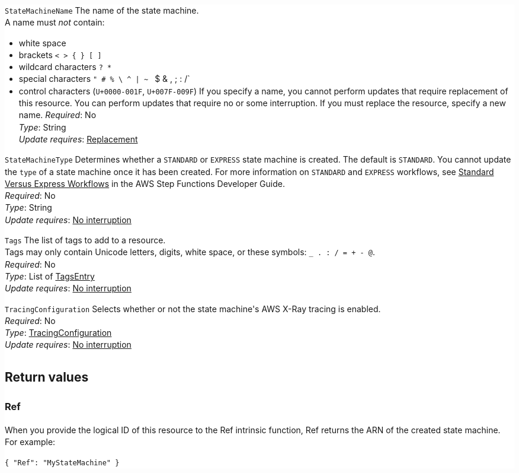 `StateMachineName`  <a name="cfn-stepfunctions-statemachine-statemachinename"></a>
The name of the state machine\.   
A name must *not* contain:  
+ white space
+ brackets `< > { } [ ]` 
+ wildcard characters `? *` 
+ special characters `" # % \ ^ | ~ ` $ & , ; : /` 
+ control characters \(`U+0000-001F`, `U+007F-009F`\)
If you specify a name, you cannot perform updates that require replacement of this resource\. You can perform updates that require no or some interruption\. If you must replace the resource, specify a new name\. 
*Required*: No  
*Type*: String  
*Update requires*: [Replacement](https://docs.aws.amazon.com/AWSCloudFormation/latest/UserGuide/using-cfn-updating-stacks-update-behaviors.html#update-replacement)

`StateMachineType`  <a name="cfn-stepfunctions-statemachine-statemachinetype"></a>
Determines whether a `STANDARD` or `EXPRESS` state machine is created\. The default is `STANDARD`\. You cannot update the `type` of a state machine once it has been created\. For more information on `STANDARD` and `EXPRESS` workflows, see [Standard Versus Express Workflows](https://docs.aws.amazon.com/step-functions/latest/dg/concepts-standard-vs-express.html) in the AWS Step Functions Developer Guide\.  
*Required*: No  
*Type*: String  
*Update requires*: [No interruption](https://docs.aws.amazon.com/AWSCloudFormation/latest/UserGuide/using-cfn-updating-stacks-update-behaviors.html#update-no-interrupt)

`Tags`  <a name="cfn-stepfunctions-statemachine-tags"></a>
The list of tags to add to a resource\.  
Tags may only contain Unicode letters, digits, white space, or these symbols: `_ . : / = + - @`\.  
*Required*: No  
*Type*: List of [TagsEntry](aws-properties-stepfunctions-statemachine-tagsentry.md)  
*Update requires*: [No interruption](https://docs.aws.amazon.com/AWSCloudFormation/latest/UserGuide/using-cfn-updating-stacks-update-behaviors.html#update-no-interrupt)

`TracingConfiguration`  <a name="cfn-stepfunctions-statemachine-tracingconfiguration"></a>
Selects whether or not the state machine's AWS X\-Ray tracing is enabled\.  
*Required*: No  
*Type*: [TracingConfiguration](aws-properties-stepfunctions-statemachine-tracingconfiguration.md)  
*Update requires*: [No interruption](https://docs.aws.amazon.com/AWSCloudFormation/latest/UserGuide/using-cfn-updating-stacks-update-behaviors.html#update-no-interrupt)

## Return values<a name="aws-resource-stepfunctions-statemachine-return-values"></a>

### Ref<a name="aws-resource-stepfunctions-statemachine-return-values-ref"></a>

When you provide the logical ID of this resource to the Ref intrinsic function, Ref returns the ARN of the created state machine\. For example:

 `{ "Ref": "MyStateMachine" }`
